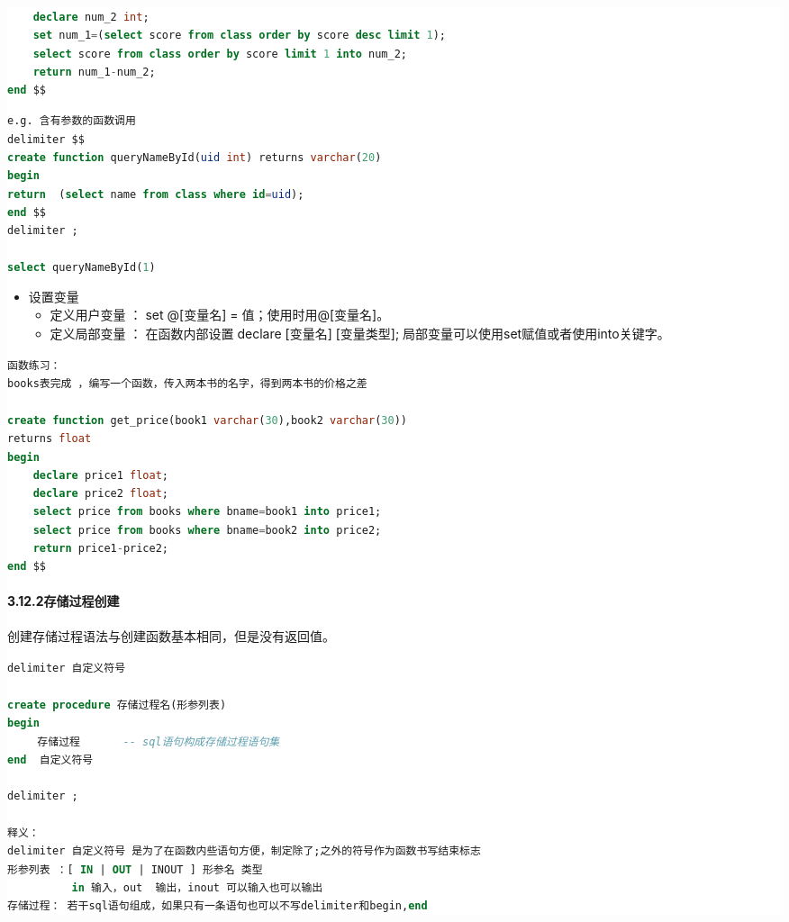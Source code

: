 ```sql
    declare num_2 int;
    set num_1=(select score from class order by score desc limit 1);
    select score from class order by score limit 1 into num_2;
    return num_1-num_2;
end $$
```

```sql
e.g. 含有参数的函数调用
delimiter $$
create function queryNameById(uid int) returns varchar(20)
begin
return  (select name from class where id=uid);
end $$
delimiter ;

select queryNameById(1)
```



- 设置变量
  - 定义用户变量 ： set  @[变量名] = 值；使用时用@[变量名]。
  - 定义局部变量 ： 在函数内部设置  declare   [变量名]    [变量类型]; 局部变量可以使用set赋值或者使用into关键字。

```sql
函数练习：
books表完成 ，编写一个函数，传入两本书的名字，得到两本书的价格之差

create function get_price(book1 varchar(30),book2 varchar(30))
returns float
begin
    declare price1 float;
    declare price2 float;
    select price from books where bname=book1 into price1;
    select price from books where bname=book2 into price2;
    return price1-price2;
end $$
```



#### 3.12.2存储过程创建

创建存储过程语法与创建函数基本相同，但是没有返回值。

```sql
delimiter 自定义符号　

create procedure 存储过程名(形参列表)
begin
　	存储过程　　　　-- sql语句构成存储过程语句集
end  自定义符号

delimiter ;

释义：
delimiter 自定义符号 是为了在函数内些语句方便，制定除了;之外的符号作为函数书写结束标志
形参列表 ：[ IN | OUT | INOUT ] 形参名 类型
          in 输入，out  输出，inout 可以输入也可以输出
存储过程： 若干sql语句组成，如果只有一条语句也可以不写delimiter和begin,end


```
